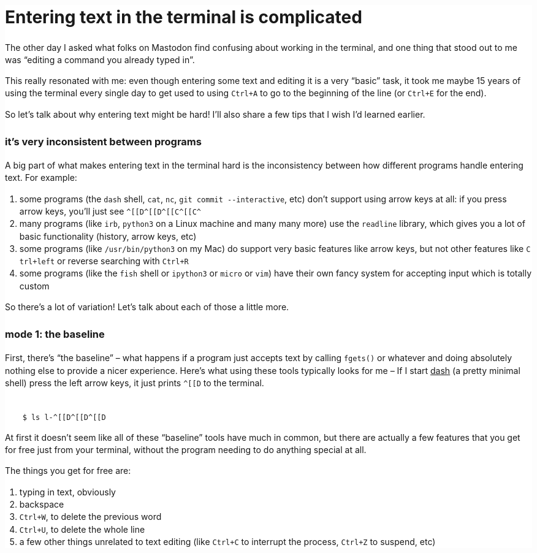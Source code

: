 [#]: subject: "Entering text in the terminal is complicated"
[#]: via: "https://jvns.ca/blog/2024/07/08/readline/"
[#]: author: "Julia Evans https://jvns.ca/"
[#]: collector: "lujun9972/lctt-scripts-1705972010"
[#]: translator: " "
[#]: reviewer: " "
[#]: publisher: " "
[#]: url: " "

Entering text in the terminal is complicated
======

The other day I asked what folks on Mastodon find confusing about working in the terminal, and one thing that stood out to me was “editing a command you already typed in”.

This really resonated with me: even though entering some text and editing it is a very “basic” task, it took me maybe 15 years of using the terminal every single day to get used to using `Ctrl+A` to go to the beginning of the line (or `Ctrl+E` for the end).

So let’s talk about why entering text might be hard! I’ll also share a few tips that I wish I’d learned earlier.

### it’s very inconsistent between programs

A big part of what makes entering text in the terminal hard is the inconsistency between how different programs handle entering text. For example:

  1. some programs (the `dash` shell, `cat`, `nc`, `git commit --interactive`, etc) don’t support using arrow keys at all: if you press arrow keys, you’ll just see `^[[D^[[D^[[C^[[C^`
  2. many programs (like `irb`, `python3` on a Linux machine and many many more) use the `readline` library, which gives you a lot of basic functionality (history, arrow keys, etc)
  3. some programs (like `/usr/bin/python3` on my Mac) do support very basic features like arrow keys, but not other features like `Ctrl+left` or reverse searching with `Ctrl+R`
  4. some programs (like the `fish` shell or `ipython3` or `micro` or `vim`) have their own fancy system for accepting input which is totally custom



So there’s a lot of variation! Let’s talk about each of those a little more.

### mode 1: the baseline

First, there’s “the baseline” – what happens if a program just accepts text by calling `fgets()` or whatever and doing absolutely nothing else to provide a nicer experience. Here’s what using these tools typically looks for me – If I start [dash][1] (a pretty minimal shell) press the left arrow keys, it just prints `^[[D` to the terminal.

```

    $ ls l-^[[D^[[D^[[D

```

At first it doesn’t seem like all of these “baseline” tools have much in common, but there are actually a few features that you get for free just from your terminal, without the program needing to do anything special at all.

The things you get for free are:

  1. typing in text, obviously
  2. backspace
  3. `Ctrl+W`, to delete the previous word
  4. `Ctrl+U`, to delete the whole line
  5. a few other things unrelated to text editing (like `Ctrl+C` to interrupt the process, `Ctrl+Z` to suspend, etc)


[a]: https://jvns.ca/
[b]: https://github.com/lujun9972
[1]: https://wiki.archlinux.org/title/Dash
[2]: https://www.man7.org/linux/man-pages/man3/readline.3.html#EDITING_COMMANDS
[3]: https://github.com/hanslub42/rlwrap
[4]: https://idris2.readthedocs.io/en/latest/tutorial/interactive.html#editing-at-the-repl
[5]: https://twobithistory.org/2019/08/22/readline.html
[6]: https://en.wikipedia.org/wiki/GNU_Readline#Choice_of_the_GPL_as_GNU_Readline's_license
[7]: https://docs.python.org/3.13/whatsnew/3.13.html#a-better-interactive-interpreter
[8]: https://zsh.sourceforge.io/Guide/zshguide04.html
[9]: https://python-prompt-toolkit.readthedocs.io/
[10]: https://atuin.sh/
[11]: https://github.com/atuinsh/atuin/blob/a67cfc82fe0dc907a01f07a0fd625701e062a33b/crates/atuin/src/command/client/search/interactive.rs#L382-L430
[12]: https://social.jvns.ca/@b0rk/112723846172173621